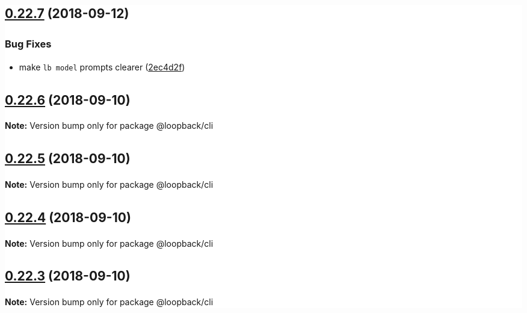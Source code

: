 



<a name="0.22.7"></a>
## [0.22.7](https://github.com/strongloop/loopback-next/compare/@loopback/cli@0.22.6...@loopback/cli@0.22.7) (2018-09-12)


### Bug Fixes

* make `lb model` prompts clearer ([2ec4d2f](https://github.com/strongloop/loopback-next/commit/2ec4d2f))





<a name="0.22.6"></a>
## [0.22.6](https://github.com/strongloop/loopback-next/compare/@loopback/cli@0.22.5...@loopback/cli@0.22.6) (2018-09-10)

**Note:** Version bump only for package @loopback/cli





<a name="0.22.5"></a>
## [0.22.5](https://github.com/strongloop/loopback-next/compare/@loopback/cli@0.22.3...@loopback/cli@0.22.5) (2018-09-10)

**Note:** Version bump only for package @loopback/cli





<a name="0.22.4"></a>
## [0.22.4](https://github.com/strongloop/loopback-next/compare/@loopback/cli@0.22.3...@loopback/cli@0.22.4) (2018-09-10)

**Note:** Version bump only for package @loopback/cli





<a name="0.22.3"></a>
## [0.22.3](https://github.com/strongloop/loopback-next/compare/@loopback/cli@0.22.2...@loopback/cli@0.22.3) (2018-09-10)

**Note:** Version bump only for package @loopback/cli

